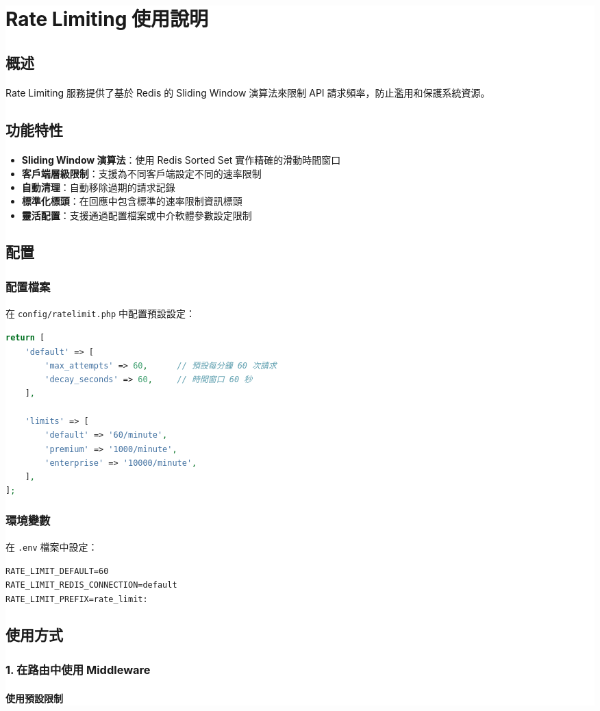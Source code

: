 # Rate Limiting 使用說明

## 概述

Rate Limiting 服務提供了基於 Redis 的 Sliding Window 演算法來限制 API 請求頻率，防止濫用和保護系統資源。

## 功能特性

- **Sliding Window 演算法**：使用 Redis Sorted Set 實作精確的滑動時間窗口
- **客戶端層級限制**：支援為不同客戶端設定不同的速率限制
- **自動清理**：自動移除過期的請求記錄
- **標準化標頭**：在回應中包含標準的速率限制資訊標頭
- **靈活配置**：支援通過配置檔案或中介軟體參數設定限制

## 配置

### 配置檔案

在 `config/ratelimit.php` 中配置預設設定：

```php
return [
    'default' => [
        'max_attempts' => 60,      // 預設每分鐘 60 次請求
        'decay_seconds' => 60,     // 時間窗口 60 秒
    ],
    
    'limits' => [
        'default' => '60/minute',
        'premium' => '1000/minute',
        'enterprise' => '10000/minute',
    ],
];
```

### 環境變數

在 `.env` 檔案中設定：

```env
RATE_LIMIT_DEFAULT=60
RATE_LIMIT_REDIS_CONNECTION=default
RATE_LIMIT_PREFIX=rate_limit:
```

## 使用方式

### 1. 在路由中使用 Middleware

#### 使用預設限制
